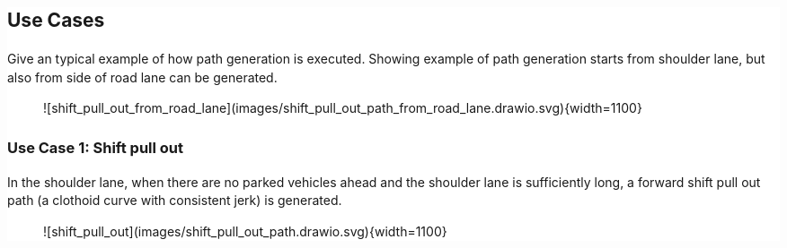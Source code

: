 ## Use Cases

Give an typical example of how path generation is executed. Showing example of path generation starts from shoulder lane, but also from side of road lane can be generated.

<figure markdown>
  ![shift_pull_out_from_road_lane](images/shift_pull_out_path_from_road_lane.drawio.svg){width=1100}
</figure>

### **Use Case 1: Shift pull out**

In the shoulder lane, when there are no parked vehicles ahead and the shoulder lane is sufficiently long, a forward shift pull out path (a clothoid curve with consistent jerk) is generated.

<figure markdown>
  ![shift_pull_out](images/shift_pull_out_path.drawio.svg){width=1100}
</figure>
